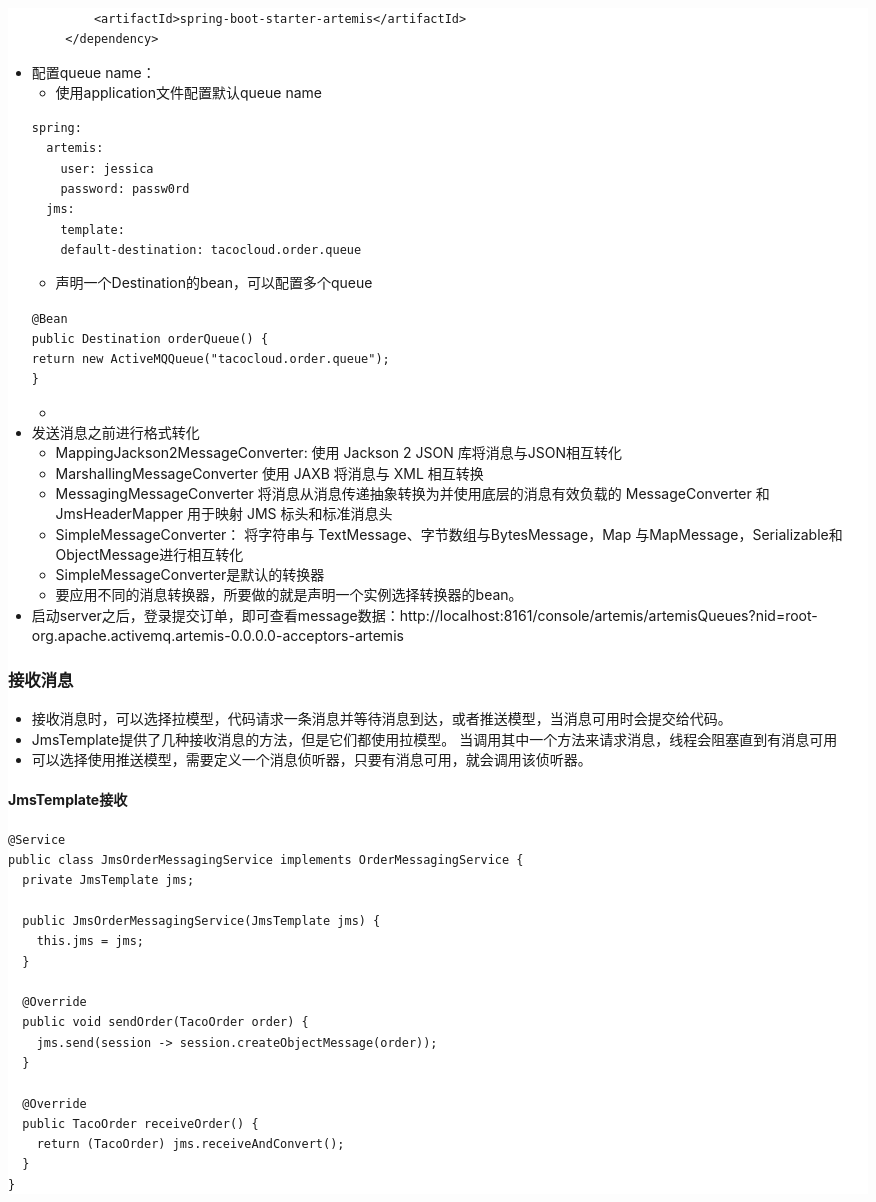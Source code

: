 ```
 			<artifactId>spring-boot-starter-artemis</artifactId>
		</dependency>
```
- 配置queue name：
    - 使用application文件配置默认queue name
    ```
    spring:
      artemis:
        user: jessica
        password: passw0rd
      jms:
        template:
        default-destination: tacocloud.order.queue
    ```
    - 声明一个Destination的bean，可以配置多个queue
    ```
    @Bean
    public Destination orderQueue() {
    return new ActiveMQQueue("tacocloud.order.queue");
    }
    ```
    - 
- 发送消息之前进行格式转化
    - MappingJackson2MessageConverter: 使用 Jackson 2 JSON 库将消息与JSON相互转化
    - MarshallingMessageConverter 使用 JAXB 将消息与 XML 相互转换
    - MessagingMessageConverter 将消息从消息传递抽象转换为并使用底层的消息有效负载的 MessageConverter 和JmsHeaderMapper 用于映射 JMS 标头和标准消息头
    - SimpleMessageConverter： 将字符串与 TextMessage、字节数组与BytesMessage，Map 与MapMessage，Serializable和ObjectMessage进行相互转化
    - SimpleMessageConverter是默认的转换器
    - 要应用不同的消息转换器，所要做的就是声明一个实例选择转换器的bean。
- 启动server之后，登录提交订单，即可查看message数据：http://localhost:8161/console/artemis/artemisQueues?nid=root-org.apache.activemq.artemis-0.0.0.0-acceptors-artemis

### 接收消息
- 接收消息时，可以选择拉模型，代码请求一条消息并等待消息到达，或者推送模型，当消息可用时会提交给代码。
- JmsTemplate提供了几种接收消息的方法，但是它们都使用拉模型。 当调用其中一个方法来请求消息，线程会阻塞直到有消息可用
- 可以选择使用推送模型，需要定义一个消息侦听器，只要有消息可用，就会调用该侦听器。

#### JmsTemplate接收
```
@Service
public class JmsOrderMessagingService implements OrderMessagingService {
  private JmsTemplate jms;

  public JmsOrderMessagingService(JmsTemplate jms) {
    this.jms = jms;
  }

  @Override
  public void sendOrder(TacoOrder order) {
    jms.send(session -> session.createObjectMessage(order));
  }

  @Override
  public TacoOrder receiveOrder() {
    return (TacoOrder) jms.receiveAndConvert();
  }
}
```
